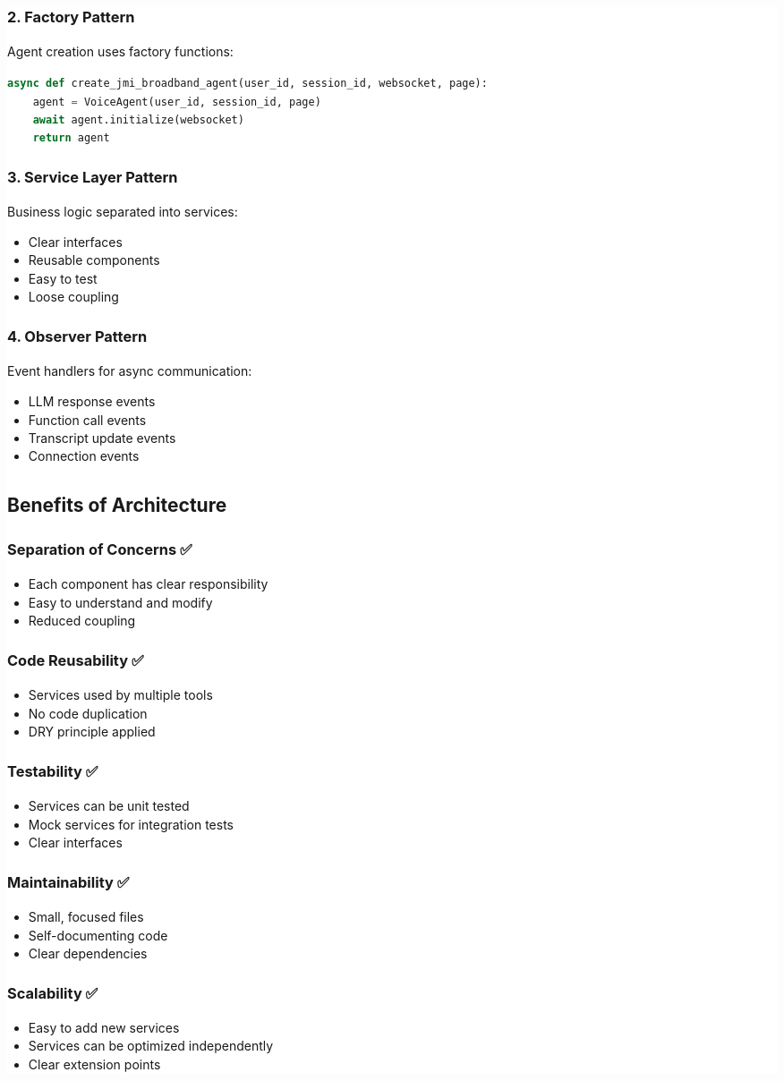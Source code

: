 ### 2. Factory Pattern
Agent creation uses factory functions:
```python
async def create_jmi_broadband_agent(user_id, session_id, websocket, page):
    agent = VoiceAgent(user_id, session_id, page)
    await agent.initialize(websocket)
    return agent
```

### 3. Service Layer Pattern
Business logic separated into services:
- Clear interfaces
- Reusable components
- Easy to test
- Loose coupling

### 4. Observer Pattern
Event handlers for async communication:
- LLM response events
- Function call events
- Transcript update events
- Connection events

## Benefits of Architecture

### Separation of Concerns ✅
- Each component has clear responsibility
- Easy to understand and modify
- Reduced coupling

### Code Reusability ✅
- Services used by multiple tools
- No code duplication
- DRY principle applied

### Testability ✅
- Services can be unit tested
- Mock services for integration tests
- Clear interfaces

### Maintainability ✅
- Small, focused files
- Self-documenting code
- Clear dependencies

### Scalability ✅
- Easy to add new services
- Services can be optimized independently
- Clear extension points
